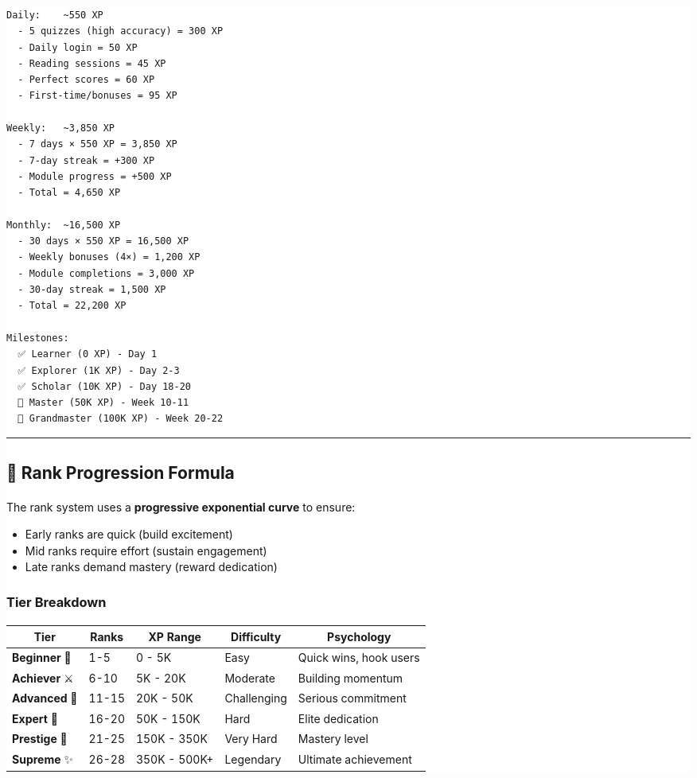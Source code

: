 ```
Daily:    ~550 XP
  - 5 quizzes (high accuracy) = 300 XP
  - Daily login = 50 XP
  - Reading sessions = 45 XP
  - Perfect scores = 60 XP
  - First-time/bonuses = 95 XP

Weekly:   ~3,850 XP
  - 7 days × 550 XP = 3,850 XP
  - 7-day streak = +300 XP
  - Module progress = +500 XP
  - Total = 4,650 XP

Monthly:  ~16,500 XP
  - 30 days × 550 XP = 16,500 XP
  - Weekly bonuses (4×) = 1,200 XP
  - Module completions = 3,000 XP
  - 30-day streak = 1,500 XP
  - Total = 22,200 XP

Milestones:
  ✅ Learner (0 XP) - Day 1
  ✅ Explorer (1K XP) - Day 2-3
  ✅ Scholar (10K XP) - Day 18-20
  🎯 Master (50K XP) - Week 10-11
  🎯 Grandmaster (100K XP) - Week 20-22
```

---

## 🎯 Rank Progression Formula

The rank system uses a **progressive exponential curve** to ensure:
- Early ranks are quick (build excitement)
- Mid ranks require effort (sustain engagement)
- Late ranks demand mastery (reward dedication)

### Tier Breakdown

| Tier | Ranks | XP Range | Difficulty | Psychology |
|------|-------|----------|------------|------------|
| **Beginner** 🌱 | 1-5 | 0 - 5K | Easy | Quick wins, hook users |
| **Achiever** ⚔️ | 6-10 | 5K - 20K | Moderate | Building momentum |
| **Advanced** 💎 | 11-15 | 20K - 50K | Challenging | Serious commitment |
| **Expert** 🌟 | 16-20 | 50K - 150K | Hard | Elite dedication |
| **Prestige** 👑 | 21-25 | 150K - 350K | Very Hard | Mastery level |
| **Supreme** ✨ | 26-28 | 350K - 500K+ | Legendary | Ultimate achievement |
